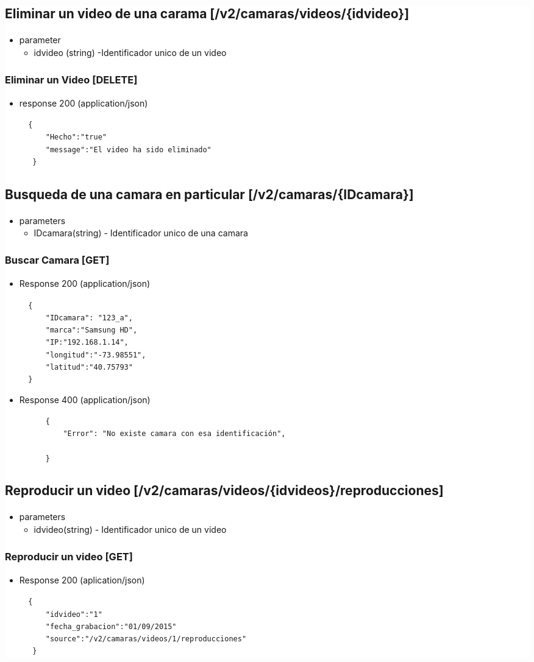 
## Eliminar un video de una carama [/v2/camaras/videos/{idvideo}]
+ parameter
    + idvideo (string) -Identificador unico de un video 

### Eliminar un Video [DELETE]
+ response 200 (application/json)
    

        {
            "Hecho":"true"
            "message":"El video ha sido eliminado" 
         }


        
## Busqueda de una camara en particular [/v2/camaras/{IDcamara}]
+ parameters
    + IDcamara(string) - Identificador unico de una camara 

### Buscar Camara [GET]
+ Response 200 (application/json)

        {
            "IDcamara": "123_a",
            "marca":"Samsung HD", 
            "IP:"192.168.1.14",
            "longitud":"-73.98551", 
            "latitud":"40.75793"
        }

+ Response 400 (application/json)

  
            {
                "Error": "No existe camara con esa identificación",
                
            }
## Reproducir un video [/v2/camaras/videos/{idvideos}/reproducciones]
+ parameters
    + idvideo(string) - Identificador unico de un video 
    

### Reproducir un video  [GET]   
+ Response 200 (aplication/json)
            
        {
            "idvideo":"1"
            "fecha_grabacion":"01/09/2015"
            "source":"/v2/camaras/videos/1/reproducciones"
         }

